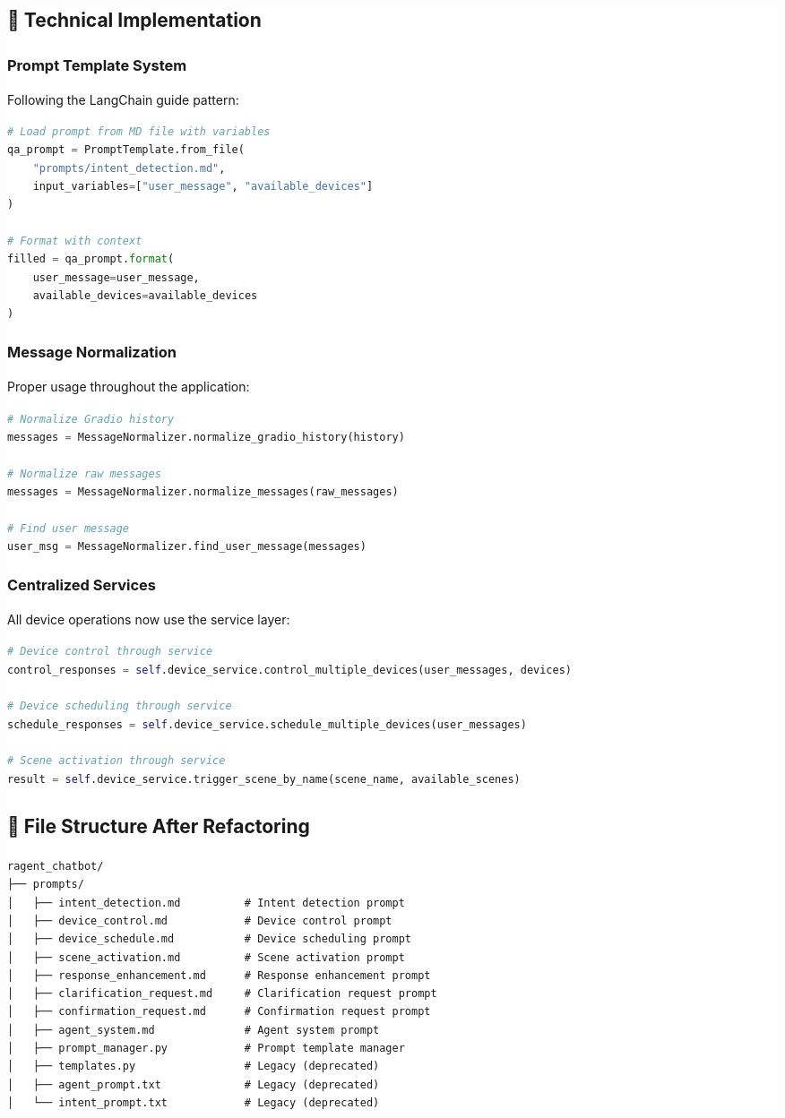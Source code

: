 ## 🔧 Technical Implementation

### **Prompt Template System**
Following the LangChain guide pattern:

```python
# Load prompt from MD file with variables
qa_prompt = PromptTemplate.from_file(
    "prompts/intent_detection.md", 
    input_variables=["user_message", "available_devices"]
)

# Format with context
filled = qa_prompt.format(
    user_message=user_message,
    available_devices=available_devices
)
```

### **Message Normalization**
Proper usage throughout the application:

```python
# Normalize Gradio history
messages = MessageNormalizer.normalize_gradio_history(history)

# Normalize raw messages
messages = MessageNormalizer.normalize_messages(raw_messages)

# Find user message
user_msg = MessageNormalizer.find_user_message(messages)
```

### **Centralized Services**
All device operations now use the service layer:

```python
# Device control through service
control_responses = self.device_service.control_multiple_devices(user_messages, devices)

# Device scheduling through service
schedule_responses = self.device_service.schedule_multiple_devices(user_messages)

# Scene activation through service
result = self.device_service.trigger_scene_by_name(scene_name, available_scenes)
```

## 📁 File Structure After Refactoring

```
ragent_chatbot/
├── prompts/
│   ├── intent_detection.md          # Intent detection prompt
│   ├── device_control.md            # Device control prompt
│   ├── device_schedule.md           # Device scheduling prompt
│   ├── scene_activation.md          # Scene activation prompt
│   ├── response_enhancement.md      # Response enhancement prompt
│   ├── clarification_request.md     # Clarification request prompt
│   ├── confirmation_request.md      # Confirmation request prompt
│   ├── agent_system.md              # Agent system prompt
│   ├── prompt_manager.py            # Prompt template manager
│   ├── templates.py                 # Legacy (deprecated)
│   ├── agent_prompt.txt             # Legacy (deprecated)
│   └── intent_prompt.txt            # Legacy (deprecated)
```